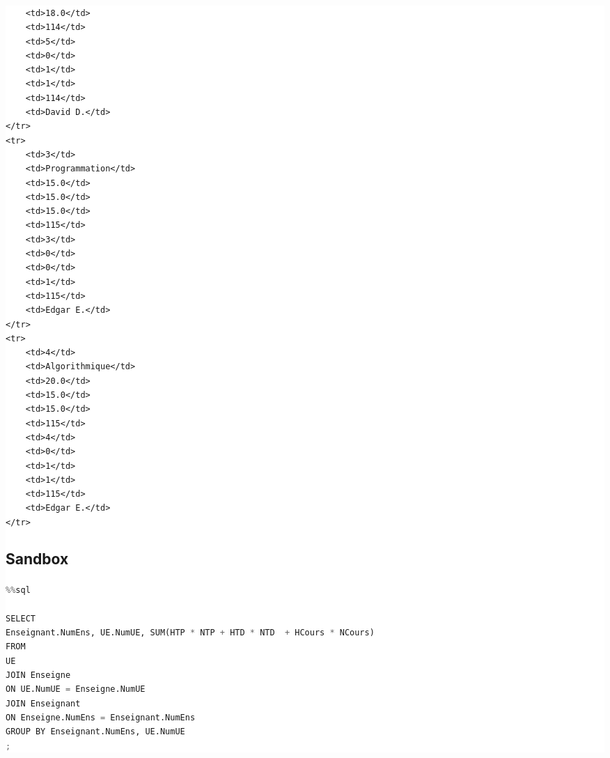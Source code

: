         <td>18.0</td>
        <td>114</td>
        <td>5</td>
        <td>0</td>
        <td>1</td>
        <td>1</td>
        <td>114</td>
        <td>David D.</td>
    </tr>
    <tr>
        <td>3</td>
        <td>Programmation</td>
        <td>15.0</td>
        <td>15.0</td>
        <td>15.0</td>
        <td>115</td>
        <td>3</td>
        <td>0</td>
        <td>0</td>
        <td>1</td>
        <td>115</td>
        <td>Edgar E.</td>
    </tr>
    <tr>
        <td>4</td>
        <td>Algorithmique</td>
        <td>20.0</td>
        <td>15.0</td>
        <td>15.0</td>
        <td>115</td>
        <td>4</td>
        <td>0</td>
        <td>1</td>
        <td>1</td>
        <td>115</td>
        <td>Edgar E.</td>
    </tr>
</table>



## Sandbox


```python
%%sql

SELECT 
Enseignant.NumEns, UE.NumUE, SUM(HTP * NTP + HTD * NTD  + HCours * NCours)
FROM 
UE
JOIN Enseigne
ON UE.NumUE = Enseigne.NumUE
JOIN Enseignant
ON Enseigne.NumEns = Enseignant.NumEns
GROUP BY Enseignant.NumEns, UE.NumUE
;
```

